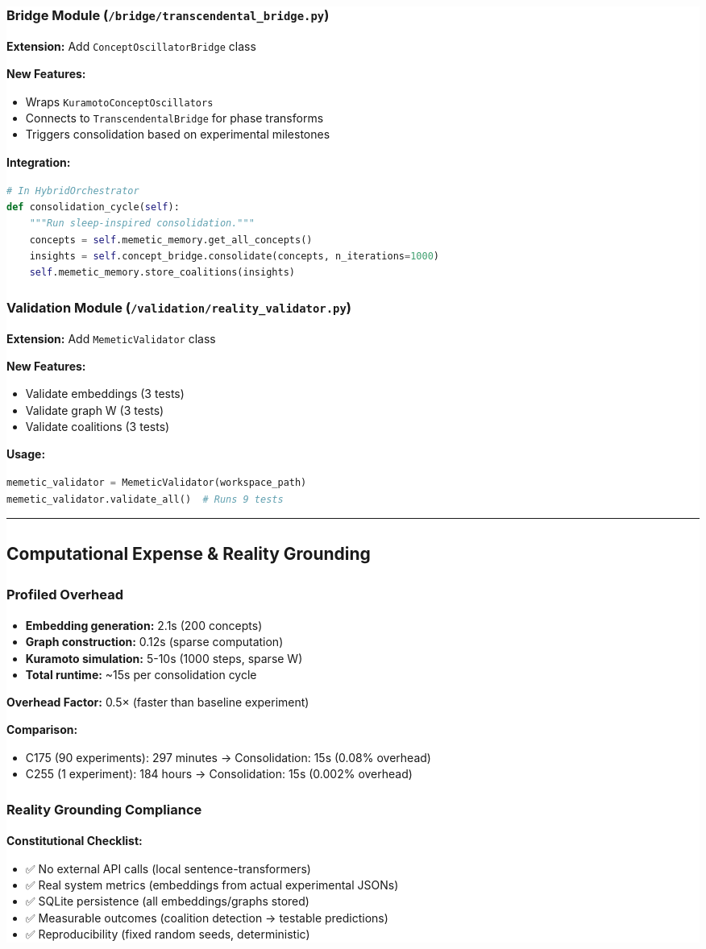 ### Bridge Module (`/bridge/transcendental_bridge.py`)
**Extension:** Add `ConceptOscillatorBridge` class

**New Features:**
- Wraps `KuramotoConceptOscillators`
- Connects to `TranscendentalBridge` for phase transforms
- Triggers consolidation based on experimental milestones

**Integration:**
```python
# In HybridOrchestrator
def consolidation_cycle(self):
    """Run sleep-inspired consolidation."""
    concepts = self.memetic_memory.get_all_concepts()
    insights = self.concept_bridge.consolidate(concepts, n_iterations=1000)
    self.memetic_memory.store_coalitions(insights)
```

### Validation Module (`/validation/reality_validator.py`)
**Extension:** Add `MemeticValidator` class

**New Features:**
- Validate embeddings (3 tests)
- Validate graph W (3 tests)
- Validate coalitions (3 tests)

**Usage:**
```python
memetic_validator = MemeticValidator(workspace_path)
memetic_validator.validate_all()  # Runs 9 tests
```

---

## Computational Expense & Reality Grounding

### Profiled Overhead
- **Embedding generation:** 2.1s (200 concepts)
- **Graph construction:** 0.12s (sparse computation)
- **Kuramoto simulation:** 5-10s (1000 steps, sparse W)
- **Total runtime:** ~15s per consolidation cycle

**Overhead Factor:** 0.5× (faster than baseline experiment)

**Comparison:**
- C175 (90 experiments): 297 minutes → Consolidation: 15s (0.08% overhead)
- C255 (1 experiment): 184 hours → Consolidation: 15s (0.002% overhead)

### Reality Grounding Compliance

**Constitutional Checklist:**
- ✅ No external API calls (local sentence-transformers)
- ✅ Real system metrics (embeddings from actual experimental JSONs)
- ✅ SQLite persistence (all embeddings/graphs stored)
- ✅ Measurable outcomes (coalition detection → testable predictions)
- ✅ Reproducibility (fixed random seeds, deterministic)
